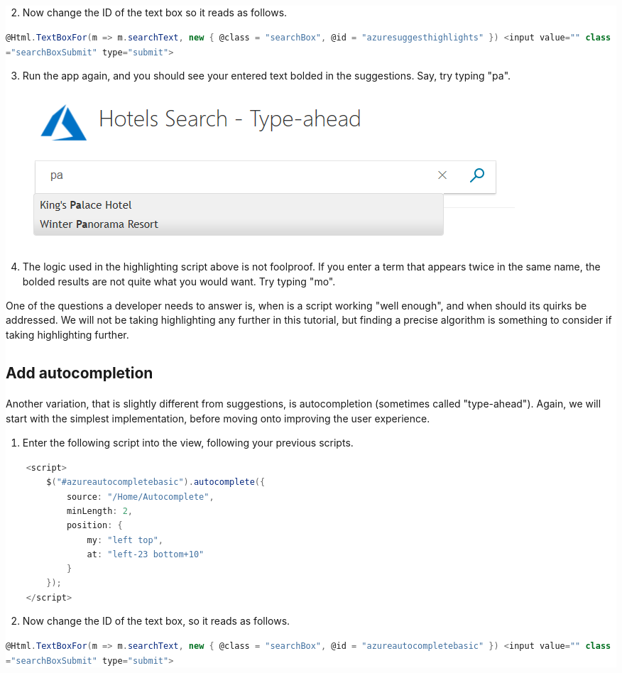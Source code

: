 2. Now change the ID of the text box so it reads as follows.

```cs
@Html.TextBoxFor(m => m.searchText, new { @class = "searchBox", @id = "azuresuggesthighlights" }) <input value="" class="searchBoxSubmit" type="submit">
```

3. Run the app again, and you should see your entered text bolded in the suggestions. Say, try typing "pa".
 
    ![Typing "pa" with highlighting](./media/tutorial-csharp-create-first-app/azure-search-suggest-highlight.png)

4. The logic used in the highlighting script above is not foolproof. If you enter a term that appears twice in the same name, the bolded results are not quite what you would want. Try typing "mo".

One of the questions a developer needs to answer is, when is a script working "well enough", and when should its quirks be addressed. We will not be taking highlighting any further in this tutorial, but finding a precise algorithm is something to consider if taking highlighting further.

## Add autocompletion

Another variation, that is slightly different from suggestions, is autocompletion (sometimes called "type-ahead"). Again, we will start with the simplest implementation, before moving onto improving the user experience.

1. Enter the following script into the view, following your previous scripts.

```cs
    <script>
        $("#azureautocompletebasic").autocomplete({
            source: "/Home/Autocomplete",
            minLength: 2,
            position: {
                my: "left top",
                at: "left-23 bottom+10"
            }
        });
    </script>
```

2. Now change the ID of the text box, so it reads as follows.

```cs
@Html.TextBoxFor(m => m.searchText, new { @class = "searchBox", @id = "azureautocompletebasic" }) <input value="" class="searchBoxSubmit" type="submit">
```
